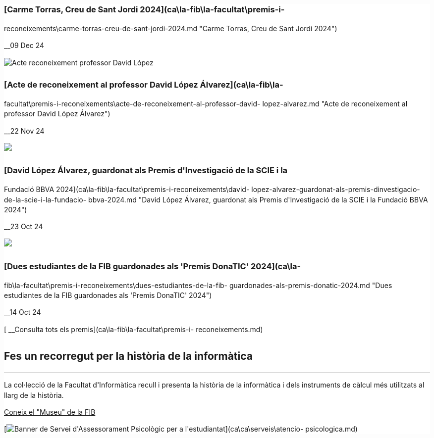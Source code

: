### [Carme Torras, Creu de Sant Jordi 2024](ca\\la-fib\\la-facultat\\premis-i-
reconeixements\\carme-torras-creu-de-sant-jordi-2024.md "Carme Torras, Creu de
Sant Jordi 2024")

__09 Dec 24

![Acte reconeixement professor David López
](https://www.fib.upc.edu/sites/fib/files/styles/noticies_bxslider/public/reconeixement_david_lopez_webfib.png?itok=GhHUsdRl)

### [Acte de reconeixement al professor David López Álvarez](ca\\la-fib\\la-
facultat\\premis-i-reconeixements\\acte-de-reconeixement-al-professor-david-
lopez-alvarez.md "Acte de reconeixement al professor David López Álvarez")

__22 Nov 24

![](https://www.fib.upc.edu/sites/fib/files/styles/noticies_bxslider/public/david_lopez_premios_informatica_scie_bbva_news.jpg?itok=rqKNqlG7)

### [David López Álvarez, guardonat als Premis d'Investigació de la SCIE i la
Fundació BBVA 2024](ca\\la-fib\\la-facultat\\premis-i-reconeixements\\david-
lopez-alvarez-guardonat-als-premis-dinvestigacio-de-la-scie-i-la-fundacio-
bbva-2024.md "David López Álvarez, guardonat als Premis d'Investigació de la
SCIE i la Fundació BBVA 2024")

__23 Oct 24

![](https://www.fib.upc.edu/sites/fib/files/styles/noticies_bxslider/public/portadadonatic_1.jpg?itok=iasqTEIW)

### [Dues estudiantes de la FIB guardonades als 'Premis DonaTIC' 2024](ca\\la-
fib\\la-facultat\\premis-i-reconeixements\\dues-estudiantes-de-la-fib-
guardonades-als-premis-donatic-2024.md "Dues estudiantes de la FIB guardonades
als 'Premis DonaTIC' 2024")

__14 Oct 24

[ __Consulta tots els premis](ca\\la-fib\\la-facultat\\premis-i-
reconeixements.md)

## Fes un recorregut per la història de la informàtica

* * *

La col·lecció de la Facultat d'Informàtica recull i presenta la història de la
informàtica i dels instruments de càlcul més utilitzats al llarg de la
història.

[Coneix el "Museu" de la FIB](ca\\museu.md)

[![Banner de Servei d'Assessorament Psicològic per a
l'estudiantat](https://www.fib.upc.edu/sites/fib/files/banner_assessorament_psicologic_2019.png)](ca\\ca\\serveis\\atencio-
psicologica.md)
